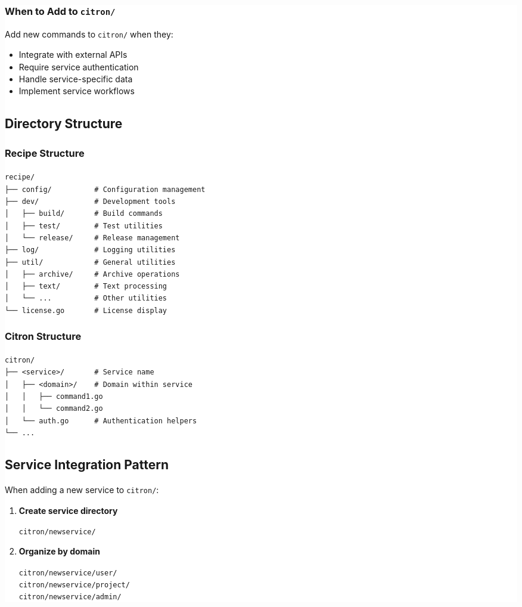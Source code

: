 ### When to Add to `citron/`
Add new commands to `citron/` when they:
- Integrate with external APIs
- Require service authentication
- Handle service-specific data
- Implement service workflows

## Directory Structure

### Recipe Structure
```
recipe/
├── config/          # Configuration management
├── dev/             # Development tools
│   ├── build/       # Build commands
│   ├── test/        # Test utilities
│   └── release/     # Release management
├── log/             # Logging utilities
├── util/            # General utilities
│   ├── archive/     # Archive operations
│   ├── text/        # Text processing
│   └── ...          # Other utilities
└── license.go       # License display
```

### Citron Structure
```
citron/
├── <service>/       # Service name
│   ├── <domain>/    # Domain within service
│   │   ├── command1.go
│   │   └── command2.go
│   └── auth.go      # Authentication helpers
└── ...
```

## Service Integration Pattern

When adding a new service to `citron/`:

1. **Create service directory**
   ```
   citron/newservice/
   ```

2. **Organize by domain**
   ```
   citron/newservice/user/
   citron/newservice/project/
   citron/newservice/admin/
   ```
